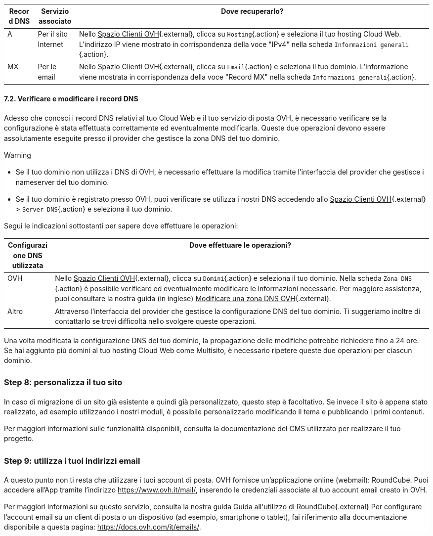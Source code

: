|Record DNS|Servizio associato|Dove recuperarlo?|
|---|---|---|
|A|Per il sito Internet|Nello [Spazio Clienti OVH](https://www.ovh.com/auth/?action=gotomanager){.external}, clicca su `Hosting`{.action} e seleziona il tuo hosting Cloud Web. L'indirizzo IP viene mostrato in corrispondenza della voce "IPv4" nella scheda `Informazioni generali`{.action}.|
|MX|Per le email|Nello [Spazio Clienti OVH](https://www.ovh.com/auth/?action=gotomanager){.external}, clicca su `Email`{.action} e seleziona il tuo dominio. L’informazione viene mostrata in corrispondenza della voce "Record MX" nella scheda `Informazioni generali`{.action}.|

#### 7.2. Verificare e modificare i record DNS

Adesso che conosci i record DNS relativi al tuo Cloud Web e il tuo servizio di posta OVH, è necessario verificare se la configurazione è stata effettuata correttamente ed eventualmente modificarla. Queste due operazioni devono essere assolutamente eseguite presso il provider che gestisce la zona DNS del tuo dominio.

> [!warning]
>
> - Se il tuo dominio non utilizza i DNS di OVH, è necessario effettuare la modifica tramite l’interfaccia del provider che gestisce i nameserver del tuo dominio.
> 
> - Se il tuo dominio è registrato presso OVH, puoi verificare se utilizza i nostri DNS accedendo allo [Spazio Clienti OVH](https://www.ovh.com/auth/?action=gotomanager){.external} > `Server DNS`{.action} e seleziona il tuo dominio.
>

Segui le indicazioni sottostanti per sapere dove effettuare le operazioni:

|Configurazione DNS utilizzata|Dove effettuare le operazioni?|
|---|---|
|OVH|Nello [Spazio Clienti OVH](https://www.ovh.com/auth/?action=gotomanager){.external}, clicca su `Domini`{.action} e seleziona il tuo dominio. Nella scheda `Zona DNS`{.action} è possibile verificare ed eventualmente modificare le informazioni necessarie. Per maggiore assistenza, puoi consultare la nostra guida (in inglese) [Modificare una zona DNS OVH](https://docs.ovh.com/gb/en/domains/web_hosting_how_to_edit_my_dns_zone/){.external}.|
|Altro|Attraverso l’interfaccia del provider che gestisce la configurazione DNS del tuo dominio. Ti suggeriamo inoltre di contattarlo se trovi difficoltà nello svolgere queste operazioni.|

Una volta modificata la configurazione DNS del tuo dominio, la propagazione delle modifiche potrebbe richiedere fino a 24 ore. Se hai aggiunto più domini al tuo hosting Cloud Web come Multisito, è necessario ripetere queste due operazioni per ciascun dominio. 

### Step 8: personalizza il tuo sito

In caso di migrazione di un sito già esistente e quindi già personalizzato, questo step è facoltativo. Se invece il sito è appena stato realizzato, ad esempio utilizzando i nostri moduli, è possibile personalizzarlo modificando il tema e pubblicando i primi contenuti.

Per maggiori informazioni sulle funzionalità disponibili, consulta la documentazione del CMS utilizzato per realizzare il tuo progetto.

### Step 9: utilizza i tuoi indirizzi email

A questo punto non ti resta che utilizzare i tuoi account di posta. OVH fornisce un’applicazione online (webmail): RoundCube. Puoi accedere all’App tramite l’indirizzo <https://www.ovh.it/mail/>, inserendo le credenziali associate al tuo account email creato in OVH.

Per maggiori informazioni su questo servizio, consulta la nostra guida [Guida all'utilizzo di RoundCube](https://docs.ovh.com/it/emails/webmail_guida_allutilizzo_di_roundcube/){.external} Per configurare l’account email su un client di posta o un dispositivo (ad esempio, smartphone o tablet), fai riferimento alla documentazione disponibile a questa pagina: <https://docs.ovh.com/it/emails/>.
